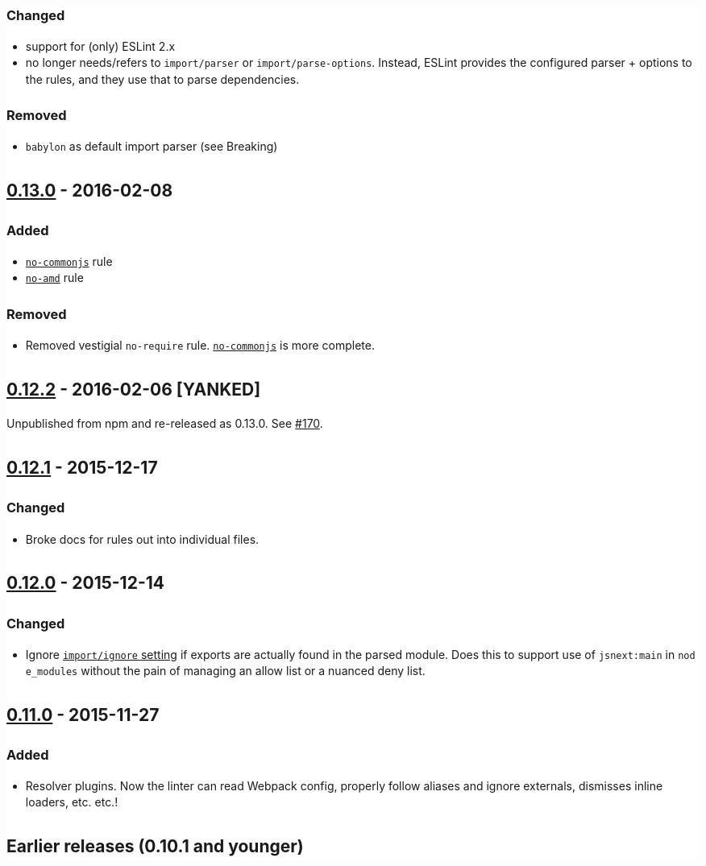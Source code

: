 ### Changed

- support for (only) ESLint 2.x
- no longer needs/refers to `import/parser` or `import/parse-options`. Instead, ESLint provides the configured parser +
  options to the rules, and they use that to parse dependencies.

### Removed

- `babylon` as default import parser (see Breaking)

## [0.13.0] - 2016-02-08

### Added

- [`no-commonjs`] rule
- [`no-amd`] rule

### Removed

- Removed vestigial `no-require` rule. [`no-commonjs`] is more complete.

## [0.12.2] - 2016-02-06 [YANKED]

Unpublished from npm and re-released as 0.13.0. See [#170].

## [0.12.1] - 2015-12-17

### Changed

- Broke docs for rules out into individual files.

## [0.12.0] - 2015-12-14

### Changed

- Ignore [`import/ignore` setting] if exports are actually found in the parsed module. Does this to support use
  of `jsnext:main` in `node_modules` without the pain of managing an allow list or a nuanced deny list.

## [0.11.0] - 2015-11-27

### Added

- Resolver plugins. Now the linter can read Webpack config, properly follow aliases and ignore externals, dismisses
  inline loaders, etc. etc.!

## Earlier releases (0.10.1 and younger)


[`import/cache` setting]: ./README.md#importcache
[`import/ignore` setting]: ./README.md#importignore
[`import/extensions` setting]: ./README.md#importextensions
[`import/parsers` setting]: ./README.md#importparsers
[`import/core-modules` setting]: ./README.md#importcore-modules
[`import/external-module-folders` setting]: ./README.md#importexternal-module-folders
[`internal-regex` setting]: ./README.md#importinternal-regex
[`default`]: ./docs/rules/default.md
[`dynamic-import-chunkname`]: ./docs/rules/dynamic-import-chunkname.md
[`export`]: ./docs/rules/export.md
[`exports-last`]: ./docs/rules/exports-last.md
[`extensions`]: ./docs/rules/extensions.md
[`first`]: ./docs/rules/first.md
[`group-exports`]: ./docs/rules/group-exports.md
[`imports-first`]: ./docs/rules/first.md
[`max-dependencies`]: ./docs/rules/max-dependencies.md
[`named`]: ./docs/rules/named.md
[`namespace`]: ./docs/rules/namespace.md
[`newline-after-import`]: ./docs/rules/newline-after-import.md
[`no-absolute-path`]: ./docs/rules/no-absolute-path.md
[`no-amd`]: ./docs/rules/no-amd.md
[`no-anonymous-default-export`]: ./docs/rules/no-anonymous-default-export.md
[`no-commonjs`]: ./docs/rules/no-commonjs.md
[`no-cycle`]: ./docs/rules/no-cycle.md
[`no-default-export`]: ./docs/rules/no-default-export.md
[`no-deprecated`]: ./docs/rules/no-deprecated.md
[`no-duplicates`]: ./docs/rules/no-duplicates.md
[`no-dynamic-require`]: ./docs/rules/no-dynamic-require.md
[`no-extraneous-dependencies`]: ./docs/rules/no-extraneous-dependencies.md
[`no-import-module-exports`]: ./docs/rules/no-import-module-exports.md
[`no-internal-modules`]: ./docs/rules/no-internal-modules.md
[`no-mutable-exports`]: ./docs/rules/no-mutable-exports.md
[`no-named-as-default-member`]: ./docs/rules/no-named-as-default-member.md
[`no-named-as-default`]: ./docs/rules/no-named-as-default.md
[`no-named-default`]: ./docs/rules/no-named-default.md
[`no-named-export`]: ./docs/rules/no-named-export.md
[`no-namespace`]: ./docs/rules/no-namespace.md
[`no-nodejs-modules`]: ./docs/rules/no-nodejs-modules.md
[`no-relative-packages`]: ./docs/rules/no-relative-packages.md
[`no-relative-parent-imports`]: ./docs/rules/no-relative-parent-imports.md
[`no-restricted-paths`]: ./docs/rules/no-restricted-paths.md
[`no-self-import`]: ./docs/rules/no-self-import.md
[`no-unassigned-import`]: ./docs/rules/no-unassigned-import.md
[`no-unresolved`]: ./docs/rules/no-unresolved.md
[`no-unused-modules`]: ./docs/rules/no-unused-modules.md
[`no-useless-path-segments`]: ./docs/rules/no-useless-path-segments.md
[`no-webpack-loader-syntax`]: ./docs/rules/no-webpack-loader-syntax.md
[`order`]: ./docs/rules/order.md
[`prefer-default-export`]: ./docs/rules/prefer-default-export.md
[`unambiguous`]: ./docs/rules/unambiguous.md
[`memo-parser`]: ./memo-parser/README.md
[#2417]: https://github.com/import-js/eslint-plugin-import/pull/2417
[#2411]: https://github.com/import-js/eslint-plugin-import/pull/2411
[#2393]: https://github.com/import-js/eslint-plugin-import/pull/2393
[#2388]: https://github.com/import-js/eslint-plugin-import/pull/2388
[#2381]: https://github.com/import-js/eslint-plugin-import/pull/2381
[#2378]: https://github.com/import-js/eslint-plugin-import/pull/2378
[#2371]: https://github.com/import-js/eslint-plugin-import/pull/2371
[#2367]: https://github.com/import-js/eslint-plugin-import/pull/2367
[#2332]: https://github.com/import-js/eslint-plugin-import/pull/2332
[#2358]: https://github.com/import-js/eslint-plugin-import/pull/2358
[#2341]: https://github.com/import-js/eslint-plugin-import/pull/2341
[#2334]: https://github.com/import-js/eslint-plugin-import/pull/2334
[#2305]: https://github.com/import-js/eslint-plugin-import/pull/2305
[#2299]: https://github.com/import-js/eslint-plugin-import/pull/2299
[#2297]: https://github.com/import-js/eslint-plugin-import/pull/2297
[#2287]: https://github.com/import-js/eslint-plugin-import/pull/2287
[#2282]: https://github.com/import-js/eslint-plugin-import/pull/2282
[#2280]: https://github.com/import-js/eslint-plugin-import/pull/2280
[#2279]: https://github.com/import-js/eslint-plugin-import/pull/2279
[#2272]: https://github.com/import-js/eslint-plugin-import/pull/2272
[#2271]: https://github.com/import-js/eslint-plugin-import/pull/2271
[#2270]: https://github.com/import-js/eslint-plugin-import/pull/2270
[#2240]: https://github.com/import-js/eslint-plugin-import/pull/2240
[#2233]: https://github.com/import-js/eslint-plugin-import/pull/2233
[#2226]: https://github.com/import-js/eslint-plugin-import/pull/2226
[#2220]: https://github.com/import-js/eslint-plugin-import/pull/2220
[#2219]: https://github.com/import-js/eslint-plugin-import/pull/2219
[#2212]: https://github.com/import-js/eslint-plugin-import/pull/2212
[#2196]: https://github.com/import-js/eslint-plugin-import/pull/2196
[#2194]: https://github.com/import-js/eslint-plugin-import/pull/2194
[#2191]: https://github.com/import-js/eslint-plugin-import/pull/2191
[#2184]: https://github.com/import-js/eslint-plugin-import/pull/2184
[#2179]: https://github.com/import-js/eslint-plugin-import/pull/2179
[#2160]: https://github.com/import-js/eslint-plugin-import/pull/2160
[#2158]: https://github.com/import-js/eslint-plugin-import/pull/2158
[#2156]: https://github.com/import-js/eslint-plugin-import/pull/2156
[#2149]: https://github.com/import-js/eslint-plugin-import/pull/2149
[#2146]: https://github.com/import-js/eslint-plugin-import/pull/2146
[#2140]: https://github.com/import-js/eslint-plugin-import/pull/2140
[#2138]: https://github.com/import-js/eslint-plugin-import/pull/2138
[#2121]: https://github.com/import-js/eslint-plugin-import/pull/2121
[#2112]: https://github.com/import-js/eslint-plugin-import/pull/2112
[#2099]: https://github.com/import-js/eslint-plugin-import/pull/2099
[#2097]: https://github.com/import-js/eslint-plugin-import/pull/2097
[#2090]: https://github.com/import-js/eslint-plugin-import/pull/2090
[#2087]: https://github.com/import-js/eslint-plugin-import/pull/2087
[#2083]: https://github.com/import-js/eslint-plugin-import/pull/2083
[#2075]: https://github.com/import-js/eslint-plugin-import/pull/2075
[#2071]: https://github.com/import-js/eslint-plugin-import/pull/2071
[#2047]: https://github.com/import-js/eslint-plugin-import/pull/2047
[#2034]: https://github.com/import-js/eslint-plugin-import/pull/2034
[#2028]: https://github.com/import-js/eslint-plugin-import/pull/2028
[#2026]: https://github.com/import-js/eslint-plugin-import/pull/2026
[#2022]: https://github.com/import-js/eslint-plugin-import/pull/2022
[#2021]: https://github.com/import-js/eslint-plugin-import/pull/2021
[#2012]: https://github.com/import-js/eslint-plugin-import/pull/2012
[#1997]: https://github.com/import-js/eslint-plugin-import/pull/1997
[#1993]: https://github.com/import-js/eslint-plugin-import/pull/1993
[#1990]: https://github.com/import-js/eslint-plugin-import/pull/1990
[#1985]: https://github.com/import-js/eslint-plugin-import/pull/1985
[#1983]: https://github.com/import-js/eslint-plugin-import/pull/1983
[#1974]: https://github.com/import-js/eslint-plugin-import/pull/1974
[#1958]: https://github.com/import-js/eslint-plugin-import/pull/1958
[#1948]: https://github.com/import-js/eslint-plugin-import/pull/1948
[#1947]: https://github.com/import-js/eslint-plugin-import/pull/1947
[#1944]: https://github.com/import-js/eslint-plugin-import/pull/1944
[#1940]: https://github.com/import-js/eslint-plugin-import/pull/1940
[#1897]: https://github.com/import-js/eslint-plugin-import/pull/1897
[#1889]: https://github.com/import-js/eslint-plugin-import/pull/1889
[#1878]: https://github.com/import-js/eslint-plugin-import/pull/1878
[#1860]: https://github.com/import-js/eslint-plugin-import/pull/1860
[#1848]: https://github.com/import-js/eslint-plugin-import/pull/1848
[#1847]: https://github.com/import-js/eslint-plugin-import/pull/1847
[#1846]: https://github.com/import-js/eslint-plugin-import/pull/1846
[#1836]: https://github.com/import-js/eslint-plugin-import/pull/1836
[#1835]: https://github.com/import-js/eslint-plugin-import/pull/1835
[#1833]: https://github.com/import-js/eslint-plugin-import/pull/1833
[#1831]: https://github.com/import-js/eslint-plugin-import/pull/1831
[#1830]: https://github.com/import-js/eslint-plugin-import/pull/1830
[#1824]: https://github.com/import-js/eslint-plugin-import/pull/1824
[#1823]: https://github.com/import-js/eslint-plugin-import/pull/1823
[#1822]: https://github.com/import-js/eslint-plugin-import/pull/1822
[#1820]: https://github.com/import-js/eslint-plugin-import/pull/1820
[#1819]: https://github.com/import-js/eslint-plugin-import/pull/1819
[#1802]: https://github.com/import-js/eslint-plugin-import/pull/1802
[#1788]: https://github.com/import-js/eslint-plugin-import/pull/1788
[#1786]: https://github.com/import-js/eslint-plugin-import/pull/1786
[#1785]: https://github.com/import-js/eslint-plugin-import/pull/1785
[#1776]: https://github.com/import-js/eslint-plugin-import/pull/1776
[#1770]: https://github.com/import-js/eslint-plugin-import/pull/1770
[#1764]: https://github.com/import-js/eslint-plugin-import/pull/1764
[#1763]: https://github.com/import-js/eslint-plugin-import/pull/1763
[#1751]: https://github.com/import-js/eslint-plugin-import/pull/1751
[#1744]: https://github.com/import-js/eslint-plugin-import/pull/1744
[#1736]: https://github.com/import-js/eslint-plugin-import/pull/1736
[#1735]: https://github.com/import-js/eslint-plugin-import/pull/1735
[#1726]: https://github.com/import-js/eslint-plugin-import/pull/1726
[#1724]: https://github.com/import-js/eslint-plugin-import/pull/1724
[#1719]: https://github.com/import-js/eslint-plugin-import/pull/1719
[#1696]: https://github.com/import-js/eslint-plugin-import/pull/1696
[#1691]: https://github.com/import-js/eslint-plugin-import/pull/1691
[#1690]: https://github.com/import-js/eslint-plugin-import/pull/1690
[#1689]: https://github.com/import-js/eslint-plugin-import/pull/1689
[#1681]: https://github.com/import-js/eslint-plugin-import/pull/1681
[#1676]: https://github.com/import-js/eslint-plugin-import/pull/1676
[#1666]: https://github.com/import-js/eslint-plugin-import/pull/1666
[#1664]: https://github.com/import-js/eslint-plugin-import/pull/1664
[#1660]: https://github.com/import-js/eslint-plugin-import/pull/1660
[#1658]: https://github.com/import-js/eslint-plugin-import/pull/1658
[#1651]: https://github.com/import-js/eslint-plugin-import/pull/1651
[#1626]: https://github.com/import-js/eslint-plugin-import/pull/1626
[#1620]: https://github.com/import-js/eslint-plugin-import/pull/1620
[#1619]: https://github.com/import-js/eslint-plugin-import/pull/1619
[#1612]: https://github.com/import-js/eslint-plugin-import/pull/1612
[#1611]: https://github.com/import-js/eslint-plugin-import/pull/1611
[#1605]: https://github.com/import-js/eslint-plugin-import/pull/1605
[#1586]: https://github.com/import-js/eslint-plugin-import/pull/1586
[#1572]: https://github.com/import-js/eslint-plugin-import/pull/1572
[#1569]: https://github.com/import-js/eslint-plugin-import/pull/1569
[#1563]: https://github.com/import-js/eslint-plugin-import/pull/1563
[#1560]: https://github.com/import-js/eslint-plugin-import/pull/1560
[#1551]: https://github.com/import-js/eslint-plugin-import/pull/1551
[#1542]: https://github.com/import-js/eslint-plugin-import/pull/1542
[#1534]: https://github.com/import-js/eslint-plugin-import/pull/1534
[#1528]: https://github.com/import-js/eslint-plugin-import/pull/1528
[#1526]: https://github.com/import-js/eslint-plugin-import/pull/1526
[#1521]: https://github.com/import-js/eslint-plugin-import/pull/1521
[#1519]: https://github.com/import-js/eslint-plugin-import/pull/1519
[#1517]: https://github.com/import-js/eslint-plugin-import/pull/1517
[#1507]: https://github.com/import-js/eslint-plugin-import/pull/1507
[#1506]: https://github.com/import-js/eslint-plugin-import/pull/1506
[#1496]: https://github.com/import-js/eslint-plugin-import/pull/1496
[#1495]: https://github.com/import-js/eslint-plugin-import/pull/1495
[#1494]: https://github.com/import-js/eslint-plugin-import/pull/1494
[#1493]: https://github.com/import-js/eslint-plugin-import/pull/1493
[#1491]: https://github.com/import-js/eslint-plugin-import/pull/1491
[#1472]: https://github.com/import-js/eslint-plugin-import/pull/1472
[#1470]: https://github.com/import-js/eslint-plugin-import/pull/1470
[#1447]: https://github.com/import-js/eslint-plugin-import/pull/1447
[#1439]: https://github.com/import-js/eslint-plugin-import/pull/1439
[#1436]: https://github.com/import-js/eslint-plugin-import/pull/1436
[#1435]: https://github.com/import-js/eslint-plugin-import/pull/1435
[#1425]: https://github.com/import-js/eslint-plugin-import/pull/1425
[#1419]: https://github.com/import-js/eslint-plugin-import/pull/1419
[#1412]: https://github.com/import-js/eslint-plugin-import/pull/1412
[#1409]: https://github.com/import-js/eslint-plugin-import/pull/1409
[#1404]: https://github.com/import-js/eslint-plugin-import/pull/1404
[#1401]: https://github.com/import-js/eslint-plugin-import/pull/1401
[#1393]: https://github.com/import-js/eslint-plugin-import/pull/1393
[#1389]: https://github.com/import-js/eslint-plugin-import/pull/1389
[#1386]: https://github.com/import-js/eslint-plugin-import/pull/1386
[#1377]: https://github.com/import-js/eslint-plugin-import/pull/1377
[#1375]: https://github.com/import-js/eslint-plugin-import/pull/1375
[#1372]: https://github.com/import-js/eslint-plugin-import/pull/1372
[#1371]: https://github.com/import-js/eslint-plugin-import/pull/1371
[#1370]: https://github.com/import-js/eslint-plugin-import/pull/1370
[#1363]: https://github.com/import-js/eslint-plugin-import/pull/1363
[#1360]: https://github.com/import-js/eslint-plugin-import/pull/1360
[#1358]: https://github.com/import-js/eslint-plugin-import/pull/1358
[#1356]: https://github.com/import-js/eslint-plugin-import/pull/1356
[#1354]: https://github.com/import-js/eslint-plugin-import/pull/1354
[#1352]: https://github.com/import-js/eslint-plugin-import/pull/1352
[#1347]: https://github.com/import-js/eslint-plugin-import/pull/1347
[#1345]: https://github.com/import-js/eslint-plugin-import/pull/1345
[#1342]: https://github.com/import-js/eslint-plugin-import/pull/1342
[#1340]: https://github.com/import-js/eslint-plugin-import/pull/1340
[#1333]: https://github.com/import-js/eslint-plugin-import/pull/1333
[#1331]: https://github.com/import-js/eslint-plugin-import/pull/1331
[#1330]: https://github.com/import-js/eslint-plugin-import/pull/1330
[#1320]: https://github.com/import-js/eslint-plugin-import/pull/1320
[#1319]: https://github.com/import-js/eslint-plugin-import/pull/1319
[#1312]: https://github.com/import-js/eslint-plugin-import/pull/1312
[#1308]: https://github.com/import-js/eslint-plugin-import/pull/1308
[#1304]: https://github.com/import-js/eslint-plugin-import/pull/1304
[#1297]: https://github.com/import-js/eslint-plugin-import/pull/1297
[#1295]: https://github.com/import-js/eslint-plugin-import/pull/1295
[#1294]: https://github.com/import-js/eslint-plugin-import/pull/1294
[#1290]: https://github.com/import-js/eslint-plugin-import/pull/1290
[#1277]: https://github.com/import-js/eslint-plugin-import/pull/1277
[#1262]: https://github.com/import-js/eslint-plugin-import/pull/1262
[#1257]: https://github.com/import-js/eslint-plugin-import/pull/1257
[#1253]: https://github.com/import-js/eslint-plugin-import/pull/1253
[#1248]: https://github.com/import-js/eslint-plugin-import/pull/1248
[#1238]: https://github.com/import-js/eslint-plugin-import/pull/1238
[#1237]: https://github.com/import-js/eslint-plugin-import/pull/1237
[#1235]: https://github.com/import-js/eslint-plugin-import/pull/1235
[#1234]: https://github.com/import-js/eslint-plugin-import/pull/1234
[#1232]: https://github.com/import-js/eslint-plugin-import/pull/1232
[#1223]: https://github.com/import-js/eslint-plugin-import/pull/1223
[#1222]: https://github.com/import-js/eslint-plugin-import/pull/1222
[#1218]: https://github.com/import-js/eslint-plugin-import/pull/1218
[#1176]: https://github.com/import-js/eslint-plugin-import/pull/1176
[#1163]: https://github.com/import-js/eslint-plugin-import/pull/1163
[#1157]: https://github.com/import-js/eslint-plugin-import/pull/1157
[#1151]: https://github.com/import-js/eslint-plugin-import/pull/1151
[#1142]: https://github.com/import-js/eslint-plugin-import/pull/1142
[#1139]: https://github.com/import-js/eslint-plugin-import/pull/1139
[#1137]: https://github.com/import-js/eslint-plugin-import/pull/1137
[#1135]: https://github.com/import-js/eslint-plugin-import/pull/1135
[#1128]: https://github.com/import-js/eslint-plugin-import/pull/1128
[#1126]: https://github.com/import-js/eslint-plugin-import/pull/1126
[#1122]: https://github.com/import-js/eslint-plugin-import/pull/1122
[#1112]: https://github.com/import-js/eslint-plugin-import/pull/1112
[#1107]: https://github.com/import-js/eslint-plugin-import/pull/1107
[#1106]: https://github.com/import-js/eslint-plugin-import/pull/1106
[#1105]: https://github.com/import-js/eslint-plugin-import/pull/1105
[#1093]: https://github.com/import-js/eslint-plugin-import/pull/1093
[#1085]: https://github.com/import-js/eslint-plugin-import/pull/1085
[#1068]: https://github.com/import-js/eslint-plugin-import/pull/1068
[#1049]: https://github.com/import-js/eslint-plugin-import/pull/1049
[#1046]: https://github.com/import-js/eslint-plugin-import/pull/1046
[#966]: https://github.com/import-js/eslint-plugin-import/pull/966
[#944]: https://github.com/import-js/eslint-plugin-import/pull/944
[#912]: https://github.com/import-js/eslint-plugin-import/pull/912
[#908]: https://github.com/import-js/eslint-plugin-import/pull/908
[#891]: https://github.com/import-js/eslint-plugin-import/pull/891
[#889]: https://github.com/import-js/eslint-plugin-import/pull/889
[#880]: https://github.com/import-js/eslint-plugin-import/pull/880
[#871]: https://github.com/import-js/eslint-plugin-import/pull/871
[#858]: https://github.com/import-js/eslint-plugin-import/pull/858
[#843]: https://github.com/import-js/eslint-plugin-import/pull/843
[#804]: https://github.com/import-js/eslint-plugin-import/pull/804
[#797]: https://github.com/import-js/eslint-plugin-import/pull/797
[#794]: https://github.com/import-js/eslint-plugin-import/pull/794
[#744]: https://github.com/import-js/eslint-plugin-import/pull/744
[#742]: https://github.com/import-js/eslint-plugin-import/pull/742
[#737]: https://github.com/import-js/eslint-plugin-import/pull/737
[#727]: https://github.com/import-js/eslint-plugin-import/pull/727
[#721]: https://github.com/import-js/eslint-plugin-import/pull/721
[#712]: https://github.com/import-js/eslint-plugin-import/pull/712
[#696]: https://github.com/import-js/eslint-plugin-import/pull/696
[#685]: https://github.com/import-js/eslint-plugin-import/pull/685
[#680]: https://github.com/import-js/eslint-plugin-import/pull/680
[#654]: https://github.com/import-js/eslint-plugin-import/pull/654
[#639]: https://github.com/import-js/eslint-plugin-import/pull/639
[#632]: https://github.com/import-js/eslint-plugin-import/pull/632
[#630]: https://github.com/import-js/eslint-plugin-import/pull/630
[#629]: https://github.com/import-js/eslint-plugin-import/pull/629
[#628]: https://github.com/import-js/eslint-plugin-import/pull/628
[#596]: https://github.com/import-js/eslint-plugin-import/pull/596
[#586]: https://github.com/import-js/eslint-plugin-import/pull/586
[#578]: https://github.com/import-js/eslint-plugin-import/pull/578
[#568]: https://github.com/import-js/eslint-plugin-import/pull/568
[#555]: https://github.com/import-js/eslint-plugin-import/pull/555
[#538]: https://github.com/import-js/eslint-plugin-import/pull/538
[#527]: https://github.com/import-js/eslint-plugin-import/pull/527
[#518]: https://github.com/import-js/eslint-plugin-import/pull/518
[#509]: https://github.com/import-js/eslint-plugin-import/pull/509
[#508]: https://github.com/import-js/eslint-plugin-import/pull/508
[#503]: https://github.com/import-js/eslint-plugin-import/pull/503
[#499]: https://github.com/import-js/eslint-plugin-import/pull/499
[#489]: https://github.com/import-js/eslint-plugin-import/pull/489
[#485]: https://github.com/import-js/eslint-plugin-import/pull/485
[#461]: https://github.com/import-js/eslint-plugin-import/pull/461
[#449]: https://github.com/import-js/eslint-plugin-import/pull/449
[#444]: https://github.com/import-js/eslint-plugin-import/pull/444
[#428]: https://github.com/import-js/eslint-plugin-import/pull/428
[#395]: https://github.com/import-js/eslint-plugin-import/pull/395
[#371]: https://github.com/import-js/eslint-plugin-import/pull/371
[#365]: https://github.com/import-js/eslint-plugin-import/pull/365
[#359]: https://github.com/import-js/eslint-plugin-import/pull/359
[#343]: https://github.com/import-js/eslint-plugin-import/pull/343
[#332]: https://github.com/import-js/eslint-plugin-import/pull/332
[#322]: https://github.com/import-js/eslint-plugin-import/pull/322
[#321]: https://github.com/import-js/eslint-plugin-import/pull/321
[#316]: https://github.com/import-js/eslint-plugin-import/pull/316
[#314]: https://github.com/import-js/eslint-plugin-import/pull/314
[#308]: https://github.com/import-js/eslint-plugin-import/pull/308
[#298]: https://github.com/import-js/eslint-plugin-import/pull/298
[#297]: https://github.com/import-js/eslint-plugin-import/pull/297
[#296]: https://github.com/import-js/eslint-plugin-import/pull/296
[#290]: https://github.com/import-js/eslint-plugin-import/pull/290
[#289]: https://github.com/import-js/eslint-plugin-import/pull/289
[#288]: https://github.com/import-js/eslint-plugin-import/pull/288
[#287]: https://github.com/import-js/eslint-plugin-import/pull/287
[#278]: https://github.com/import-js/eslint-plugin-import/pull/278
[#261]: https://github.com/import-js/eslint-plugin-import/pull/261
[#256]: https://github.com/import-js/eslint-plugin-import/pull/256
[#254]: https://github.com/import-js/eslint-plugin-import/pull/254
[#250]: https://github.com/import-js/eslint-plugin-import/pull/250
[#247]: https://github.com/import-js/eslint-plugin-import/pull/247
[#245]: https://github.com/import-js/eslint-plugin-import/pull/245
[#243]: https://github.com/import-js/eslint-plugin-import/pull/243
[#241]: https://github.com/import-js/eslint-plugin-import/pull/241
[#239]: https://github.com/import-js/eslint-plugin-import/pull/239
[#228]: https://github.com/import-js/eslint-plugin-import/pull/228
[#211]: https://github.com/import-js/eslint-plugin-import/pull/211
[#164]: https://github.com/import-js/eslint-plugin-import/pull/164
[#157]: https://github.com/import-js/eslint-plugin-import/pull/157
[#2340]: https://github.com/import-js/eslint-plugin-import/issues/2340
[#2255]: https://github.com/import-js/eslint-plugin-import/issues/2255
[#2210]: https://github.com/import-js/eslint-plugin-import/issues/2210
[#2201]: https://github.com/import-js/eslint-plugin-import/issues/2201
[#2199]: https://github.com/import-js/eslint-plugin-import/issues/2199
[#2161]: https://github.com/import-js/eslint-plugin-import/issues/2161
[#2118]: https://github.com/import-js/eslint-plugin-import/issues/2118
[#2067]: https://github.com/import-js/eslint-plugin-import/issues/2067
[#2063]: https://github.com/import-js/eslint-plugin-import/issues/2063
[#2056]: https://github.com/import-js/eslint-plugin-import/issues/2056
[#1998]: https://github.com/import-js/eslint-plugin-import/issues/1998
[#1965]: https://github.com/import-js/eslint-plugin-import/issues/1965
[#1924]: https://github.com/import-js/eslint-plugin-import/issues/1924
[#1854]: https://github.com/import-js/eslint-plugin-import/issues/1854
[#1841]: https://github.com/import-js/eslint-plugin-import/issues/1841
[#1834]: https://github.com/import-js/eslint-plugin-import/issues/1834
[#1814]: https://github.com/import-js/eslint-plugin-import/issues/1814
[#1811]: https://github.com/import-js/eslint-plugin-import/issues/1811
[#1808]: https://github.com/import-js/eslint-plugin-import/issues/1808
[#1805]: https://github.com/import-js/eslint-plugin-import/issues/1805
[#1801]: https://github.com/import-js/eslint-plugin-import/issues/1801
[#1722]: https://github.com/import-js/eslint-plugin-import/issues/1722
[#1704]: https://github.com/import-js/eslint-plugin-import/issues/1704
[#1702]: https://github.com/import-js/eslint-plugin-import/issues/1702
[#1635]: https://github.com/import-js/eslint-plugin-import/issues/1635
[#1631]: https://github.com/import-js/eslint-plugin-import/issues/1631
[#1616]: https://github.com/import-js/eslint-plugin-import/issues/1616
[#1613]: https://github.com/import-js/eslint-plugin-import/issues/1613
[#1589]: https://github.com/import-js/eslint-plugin-import/issues/1589
[#1565]: https://github.com/import-js/eslint-plugin-import/issues/1565
[#1366]: https://github.com/import-js/eslint-plugin-import/issues/1366
[#1334]: https://github.com/import-js/eslint-plugin-import/issues/1334
[#1323]: https://github.com/import-js/eslint-plugin-import/issues/1323
[#1322]: https://github.com/import-js/eslint-plugin-import/issues/1322
[#1300]: https://github.com/import-js/eslint-plugin-import/issues/1300
[#1293]: https://github.com/import-js/eslint-plugin-import/issues/1293
[#1266]: https://github.com/import-js/eslint-plugin-import/issues/1266
[#1256]: https://github.com/import-js/eslint-plugin-import/issues/1256
[#1233]: https://github.com/import-js/eslint-plugin-import/issues/1233
[#1175]: https://github.com/import-js/eslint-plugin-import/issues/1175
[#1166]: https://github.com/import-js/eslint-plugin-import/issues/1166
[#1144]: https://github.com/import-js/eslint-plugin-import/issues/1144
[#1058]: https://github.com/import-js/eslint-plugin-import/issues/1058
[#1035]: https://github.com/import-js/eslint-plugin-import/issues/1035
[#931]: https://github.com/import-js/eslint-plugin-import/issues/931
[#886]: https://github.com/import-js/eslint-plugin-import/issues/886
[#863]: https://github.com/import-js/eslint-plugin-import/issues/863
[#842]: https://github.com/import-js/eslint-plugin-import/issues/842
[#839]: https://github.com/import-js/eslint-plugin-import/issues/839
[#795]: https://github.com/import-js/eslint-plugin-import/issues/795
[#793]: https://github.com/import-js/eslint-plugin-import/issues/793
[#720]: https://github.com/import-js/eslint-plugin-import/issues/720
[#717]: https://github.com/import-js/eslint-plugin-import/issues/717
[#686]: https://github.com/import-js/eslint-plugin-import/issues/686
[#671]: https://github.com/import-js/eslint-plugin-import/issues/671
[#660]: https://github.com/import-js/eslint-plugin-import/issues/660
[#653]: https://github.com/import-js/eslint-plugin-import/issues/653
[#627]: https://github.com/import-js/eslint-plugin-import/issues/627
[#620]: https://github.com/import-js/eslint-plugin-import/issues/620
[#609]: https://github.com/import-js/eslint-plugin-import/issues/609
[#604]: https://github.com/import-js/eslint-plugin-import/issues/604
[#602]: https://github.com/import-js/eslint-plugin-import/issues/602
[#601]: https://github.com/import-js/eslint-plugin-import/issues/601
[#592]: https://github.com/import-js/eslint-plugin-import/issues/592
[#577]: https://github.com/import-js/eslint-plugin-import/issues/577
[#570]: https://github.com/import-js/eslint-plugin-import/issues/570
[#567]: https://github.com/import-js/eslint-plugin-import/issues/567
[#566]: https://github.com/import-js/eslint-plugin-import/issues/566
[#545]: https://github.com/import-js/eslint-plugin-import/issues/545
[#530]: https://github.com/import-js/eslint-plugin-import/issues/530
[#529]: https://github.com/import-js/eslint-plugin-import/issues/529
[#519]: https://github.com/import-js/eslint-plugin-import/issues/519
[#507]: https://github.com/import-js/eslint-plugin-import/issues/507
[#484]: https://github.com/import-js/eslint-plugin-import/issues/484
[#478]: https://github.com/import-js/eslint-plugin-import/issues/478
[#456]: https://github.com/import-js/eslint-plugin-import/issues/456
[#453]: https://github.com/import-js/eslint-plugin-import/issues/453
[#452]: https://github.com/import-js/eslint-plugin-import/issues/452
[#447]: https://github.com/import-js/eslint-plugin-import/issues/447
[#441]: https://github.com/import-js/eslint-plugin-import/issues/441
[#423]: https://github.com/import-js/eslint-plugin-import/issues/423
[#416]: https://github.com/import-js/eslint-plugin-import/issues/416
[#415]: https://github.com/import-js/eslint-plugin-import/issues/415
[#402]: https://github.com/import-js/eslint-plugin-import/issues/402
[#386]: https://github.com/import-js/eslint-plugin-import/issues/386
[#373]: https://github.com/import-js/eslint-plugin-import/issues/373
[#370]: https://github.com/import-js/eslint-plugin-import/issues/370
[#348]: https://github.com/import-js/eslint-plugin-import/issues/348
[#342]: https://github.com/import-js/eslint-plugin-import/issues/342
[#328]: https://github.com/import-js/eslint-plugin-import/issues/328
[#317]: https://github.com/import-js/eslint-plugin-import/issues/317
[#313]: https://github.com/import-js/eslint-plugin-import/issues/313
[#311]: https://github.com/import-js/eslint-plugin-import/issues/311
[#306]: https://github.com/import-js/eslint-plugin-import/issues/306
[#286]: https://github.com/import-js/eslint-plugin-import/issues/286
[#283]: https://github.com/import-js/eslint-plugin-import/issues/283
[#281]: https://github.com/import-js/eslint-plugin-import/issues/281
[#275]: https://github.com/import-js/eslint-plugin-import/issues/275
[#272]: https://github.com/import-js/eslint-plugin-import/issues/272
[#270]: https://github.com/import-js/eslint-plugin-import/issues/270
[#267]: https://github.com/import-js/eslint-plugin-import/issues/267
[#266]: https://github.com/import-js/eslint-plugin-import/issues/266
[#216]: https://github.com/import-js/eslint-plugin-import/issues/216
[#214]: https://github.com/import-js/eslint-plugin-import/issues/214
[#210]: https://github.com/import-js/eslint-plugin-import/issues/210
[#200]: https://github.com/import-js/eslint-plugin-import/issues/200
[#192]: https://github.com/import-js/eslint-plugin-import/issues/192
[#191]: https://github.com/import-js/eslint-plugin-import/issues/191
[#189]: https://github.com/import-js/eslint-plugin-import/issues/189
[#170]: https://github.com/import-js/eslint-plugin-import/issues/170
[#155]: https://github.com/import-js/eslint-plugin-import/issues/155
[#119]: https://github.com/import-js/eslint-plugin-import/issues/119
[#89]: https://github.com/import-js/eslint-plugin-import/issues/89
[Unreleased]: https://github.com/import-js/eslint-plugin-import/compare/v2.26.0...HEAD
[2.26.0]: https://github.com/import-js/eslint-plugin-import/compare/v2.25.4...v2.26.0
[2.25.4]: https://github.com/import-js/eslint-plugin-import/compare/v2.25.3...v2.25.4
[2.25.3]: https://github.com/import-js/eslint-plugin-import/compare/v2.25.2...v2.25.3
[2.25.2]: https://github.com/import-js/eslint-plugin-import/compare/v2.25.1...v2.25.2
[2.25.1]: https://github.com/import-js/eslint-plugin-import/compare/v2.25.0...v2.25.1
[2.25.0]: https://github.com/import-js/eslint-plugin-import/compare/v2.24.2...v2.25.0
[2.24.2]: https://github.com/import-js/eslint-plugin-import/compare/v2.24.1...v2.24.2
[2.24.1]: https://github.com/import-js/eslint-plugin-import/compare/v2.24.0...v2.24.1
[2.24.0]: https://github.com/import-js/eslint-plugin-import/compare/v2.23.4...v2.24.0
[2.23.4]: https://github.com/import-js/eslint-plugin-import/compare/v2.23.3...v2.23.4
[2.23.3]: https://github.com/import-js/eslint-plugin-import/compare/v2.23.2...v2.23.3
[2.23.2]: https://github.com/import-js/eslint-plugin-import/compare/v2.23.1...v2.23.2
[2.23.1]: https://github.com/import-js/eslint-plugin-import/compare/v2.23.0...v2.23.1
[2.23.0]: https://github.com/import-js/eslint-plugin-import/compare/v2.22.1...v2.23.0
[2.22.1]: https://github.com/import-js/eslint-plugin-import/compare/v2.22.0...v2.22.1
[2.22.0]: https://github.com/import-js/eslint-plugin-import/compare/v2.21.1...v2.22.0
[2.21.2]: https://github.com/import-js/eslint-plugin-import/compare/v2.21.1...v2.21.2
[2.21.1]: https://github.com/import-js/eslint-plugin-import/compare/v2.21.0...v2.21.1
[2.21.0]: https://github.com/import-js/eslint-plugin-import/compare/v2.20.2...v2.21.0
[2.20.1]: https://github.com/import-js/eslint-plugin-import/compare/v2.20.1...v2.20.2
[2.20.0]: https://github.com/import-js/eslint-plugin-import/compare/v2.20.0...v2.20.1
[2.19.1]: https://github.com/import-js/eslint-plugin-import/compare/v2.19.1...v2.20.0
[2.19.1]: https://github.com/import-js/eslint-plugin-import/compare/v2.19.0...v2.19.1
[2.19.0]: https://github.com/import-js/eslint-plugin-import/compare/v2.18.2...v2.19.0
[2.18.2]: https://github.com/import-js/eslint-plugin-import/compare/v2.18.1...v2.18.2
[2.18.1]: https://github.com/import-js/eslint-plugin-import/compare/v2.18.0...v2.18.1
[2.18.0]: https://github.com/import-js/eslint-plugin-import/compare/v2.17.3...v2.18.0
[2.17.3]: https://github.com/import-js/eslint-plugin-import/compare/v2.17.2...v2.17.3
[2.17.2]: https://github.com/import-js/eslint-plugin-import/compare/v2.17.1...v2.17.2
[2.17.1]: https://github.com/import-js/eslint-plugin-import/compare/v2.17.0...v2.17.1
[2.17.0]: https://github.com/import-js/eslint-plugin-import/compare/v2.16.0...v2.17.0
[2.16.0]: https://github.com/import-js/eslint-plugin-import/compare/v2.15.0...v2.16.0
[2.15.0]: https://github.com/import-js/eslint-plugin-import/compare/v2.14.0...v2.15.0
[2.14.0]: https://github.com/import-js/eslint-plugin-import/compare/v2.13.0...v2.14.0
[2.13.0]: https://github.com/import-js/eslint-plugin-import/compare/v2.12.0...v2.13.0
[2.12.0]: https://github.com/import-js/eslint-plugin-import/compare/v2.11.0...v2.12.0
[2.11.0]: https://github.com/import-js/eslint-plugin-import/compare/v2.10.0...v2.11.0
[2.10.0]: https://github.com/import-js/eslint-plugin-import/compare/v2.9.0...v2.10.0
[2.9.0]: https://github.com/import-js/eslint-plugin-import/compare/v2.8.0...v2.9.0
[2.8.0]: https://github.com/import-js/eslint-plugin-import/compare/v2.7.0...v2.8.0
[2.7.0]: https://github.com/import-js/eslint-plugin-import/compare/v2.6.1...v2.7.0
[2.6.1]: https://github.com/import-js/eslint-plugin-import/compare/v2.6.0...v2.6.1
[2.6.0]: https://github.com/import-js/eslint-plugin-import/compare/v2.5.0...v2.6.0
[2.5.0]: https://github.com/import-js/eslint-plugin-import/compare/v2.4.0...v2.5.0
[2.4.0]: https://github.com/import-js/eslint-plugin-import/compare/v2.3.0...v2.4.0
[2.3.0]: https://github.com/import-js/eslint-plugin-import/compare/v2.2.0...v2.3.0
[2.2.0]: https://github.com/import-js/eslint-plugin-import/compare/v2.1.0...v2.2.0
[2.1.0]: https://github.com/import-js/eslint-plugin-import/compare/v2.0.1...v2.1.0
[2.0.1]: https://github.com/import-js/eslint-plugin-import/compare/v2.0.0...v2.0.1
[2.0.0]: https://github.com/import-js/eslint-plugin-import/compare/v1.16.0...v2.0.0
[1.16.0]: https://github.com/import-js/eslint-plugin-import/compare/v1.15.0...v1.16.0
[1.15.0]: https://github.com/import-js/eslint-plugin-import/compare/v1.14.0...v1.15.0
[1.14.0]: https://github.com/import-js/eslint-plugin-import/compare/v1.13.0...v1.14.0
[1.13.0]: https://github.com/import-js/eslint-plugin-import/compare/v1.12.0...v1.13.0
[1.12.0]: https://github.com/import-js/eslint-plugin-import/compare/v1.11.1...v1.12.0
[1.11.1]: https://github.com/import-js/eslint-plugin-import/compare/v1.11.0...v1.11.1
[1.11.0]: https://github.com/import-js/eslint-plugin-import/compare/v1.10.3...v1.11.0
[1.10.3]: https://github.com/import-js/eslint-plugin-import/compare/v1.10.2...v1.10.3
[1.10.2]: https://github.com/import-js/eslint-plugin-import/compare/v1.10.1...v1.10.2
[1.10.1]: https://github.com/import-js/eslint-plugin-import/compare/v1.10.0...v1.10.1
[1.10.0]: https://github.com/import-js/eslint-plugin-import/compare/v1.9.2...v1.10.0
[1.9.2]: https://github.com/import-js/eslint-plugin-import/compare/v1.9.1...v1.9.2
[1.9.1]: https://github.com/import-js/eslint-plugin-import/compare/v1.9.0...v1.9.1
[1.9.0]: https://github.com/import-js/eslint-plugin-import/compare/v1.8.1...v1.9.0
[1.8.1]: https://github.com/import-js/eslint-plugin-import/compare/v1.8.0...v1.8.1
[1.8.0]: https://github.com/import-js/eslint-plugin-import/compare/v1.7.0...v1.8.0
[1.7.0]: https://github.com/import-js/eslint-plugin-import/compare/v1.6.1...v1.7.0
[1.6.1]: https://github.com/import-js/eslint-plugin-import/compare/v1.6.0...v1.6.1
[1.6.0]: https://github.com/import-js/eslint-plugin-import/compare/v1.5.0...1.6.0
[1.5.0]: https://github.com/import-js/eslint-plugin-import/compare/v1.4.0...v1.5.0
[1.4.0]: https://github.com/import-js/eslint-plugin-import/compare/v1.3.0...v1.4.0
[1.3.0]: https://github.com/import-js/eslint-plugin-import/compare/v1.2.0...v1.3.0
[1.2.0]: https://github.com/import-js/eslint-plugin-import/compare/v1.1.0...v1.2.0
[1.1.0]: https://github.com/import-js/eslint-plugin-import/compare/v1.0.4...v1.1.0
[1.0.4]: https://github.com/import-js/eslint-plugin-import/compare/v1.0.3...v1.0.4
[1.0.3]: https://github.com/import-js/eslint-plugin-import/compare/v1.0.2...v1.0.3
[1.0.2]: https://github.com/import-js/eslint-plugin-import/compare/v1.0.1...v1.0.2
[1.0.1]: https://github.com/import-js/eslint-plugin-import/compare/v1.0.0...v1.0.1
[1.0.0]: https://github.com/import-js/eslint-plugin-import/compare/v1.0.0-beta.0...v1.0.0
[1.0.0-beta.0]: https://github.com/import-js/eslint-plugin-import/compare/v0.13.0...v1.0.0-beta.0
[0.13.0]: https://github.com/import-js/eslint-plugin-import/compare/v0.12.1...v0.13.0
[0.12.2]: https://github.com/import-js/eslint-plugin-import/compare/v0.12.1...v0.12.2
[0.12.1]: https://github.com/import-js/eslint-plugin-import/compare/v0.12.0...v0.12.1
[0.12.0]: https://github.com/import-js/eslint-plugin-import/compare/v0.11.0...v0.12.0
[0.11.0]: https://github.com/import-js/eslint-plugin-import/compare/v0.10.1...v0.11.0
[@1pete]: https://github.com/1pete
[@3nuc]: https://github.com/3nuc
[@aamulumi]: https://github.com/aamulumi
[@aberezkin]: https://github.com/aberezkin
[@adamborowski]: https://github.com/adamborowski
[@adjerbetian]: https://github.com/adjerbetian
[@ai]: https://github.com/ai
[@aladdin-add]: https://github.com/aladdin-add
[@alex-page]: https://github.com/alex-page
[@alexgorbatchev]: https://github.com/alexgorbatchev
[@andreubotella]: https://github.com/andreubotella
[@AndrewLeedham]: https://github.com/AndrewLeedham
[@aravindet]: https://github.com/aravindet
[@arvigeus]: https://github.com/arvigeus
[@asapach]: https://github.com/asapach
[@astorije]: https://github.com/astorije
[@atav32]: https://github.com/atav32
[@atikenny]: https://github.com/atikenny
[@atos1990]: https://github.com/atos1990
[@barbogast]: https://github.com/barbogast
[@be5invis]: https://github.com/be5invis
[@beatrizrezener]: https://github.com/beatrizrezener
[@benmosher]: https://github.com/benmosher
[@benmunro]: https://github.com/benmunro
[@bicstone]: https://github.com/bicstone
[@Blasz]: https://github.com/Blasz
[@bmish]: https://github.com/bmish
[@borisyankov]: https://github.com/borisyankov
[@bradennapier]: https://github.com/bradennapier
[@bradzacher]: https://github.com/bradzacher
[@brendo]: https://github.com/brendo
[@brettz9]: https://github.com/brettz9
[@charlessuh]: https://github.com/charlessuh
[@charpeni]: https://github.com/charpeni
[@cherryblossom000]: https://github.com/cherryblossom000
[@chrislloyd]: https://github.com/chrislloyd
[@christianvuerings]: https://github.com/christianvuerings
[@christophercurrie]: https://github.com/christophercurrie
[@danny-andrews]: https://github.com/dany-andrews
[@darkartur]: https://github.com/darkartur
[@davidbonnet]: https://github.com/davidbonnet
[@dbrewer5]: https://github.com/dbrewer5
[@devongovett]: https://github.com/devongovett
[@dmnd]: https://github.com/dmnd
[@duncanbeevers]: https://github.com/duncanbeevers
[@dwardu]: https://github.com/dwardu
[@echenley]: https://github.com/echenley
[@edemaine]: https://github.com/edemaine
[@eelyafi]: https://github.com/eelyafi
[@Ephem]: https://github.com/Ephem
[@ephys]: https://github.com/ephys
[@eps1lon]: https://github.com/eps1lon
[@ernestostifano]: https://github.com/ernestostifano
[@ertrzyiks]: https://github.com/ertrzyiks
[@fa93hws]: https://github.com/fa93hws
[@fengkfengk]: https://github.com/fengkfengk
[@fernandopasik]: https://github.com/fernandopasik
[@feychenie]: https://github.com/feychenie
[@fisker]: https://github.com/fisker
[@FloEdelmann]: https://github.com/FloEdelmann
[@fooloomanzoo]: https://github.com/fooloomanzoo
[@foray1010]: https://github.com/foray1010
[@forivall]: https://github.com/forivall
[@fsmaia]: https://github.com/fsmaia
[@fson]: https://github.com/fson
[@futpib]: https://github.com/futpib
[@gajus]: https://github.com/gajus
[@gausie]: https://github.com/gausie
[@gavriguy]: https://github.com/gavriguy
[@giodamelio]: https://github.com/giodamelio
[@golopot]: https://github.com/golopot
[@GoodForOneFare]: https://github.com/GoodForOneFare
[@graingert]: https://github.com/graingert
[@grit96]: https://github.com/grit96
[@guillaumewuip]: https://github.com/guillaumewuip
[@hayes]: https://github.com/hayes
[@himynameisdave]: https://github.com/himynameisdave
[@hulkish]: https://github.com/hulkish
[@Hypnosphi]: https://github.com/Hypnosphi
[@isiahmeadows]: https://github.com/isiahmeadows
[@IvanGoncharov]: https://github.com/IvanGoncharov
[@ivo-stefchev]: https://github.com/ivo-stefchev
[@jablko]: https://github.com/jablko
[@jakubsta]: https://github.com/jakubsta
[@jeffshaver]: https://github.com/jeffshaver
[@jf248]: https://github.com/jf248
[@jfmengels]: https://github.com/jfmengels
[@jimbolla]: https://github.com/jimbolla
[@jkimbo]: https://github.com/jkimbo
[@joaovieira]: https://github.com/joaovieira
[@johndevedu]: https://github.com/johndevedu
[@johnthagen]: https://github.com/johnthagen
[@jonboiser]: https://github.com/jonboiser
[@josh]: https://github.com/josh
[@JounQin]: https://github.com/JounQin
[@jquense]: https://github.com/jquense
[@jseminck]: https://github.com/jseminck
[@julien1619]: https://github.com/julien1619
[@justinanastos]: https://github.com/justinanastos
[@k15a]: https://github.com/k15a
[@kentcdodds]: https://github.com/kentcdodds
[@kevin940726]: https://github.com/kevin940726
[@kgregory]: https://github.com/kgregory
[@kirill-konshin]: https://github.com/kirill-konshin
[@kiwka]: https://github.com/kiwka
[@klimashkin]: https://github.com/klimashkin
[@kmui2]: https://github.com/kmui2
[@knpwrs]: https://github.com/knpwrs
[@KostyaZgara]: https://github.com/KostyaZgara
[@kylemh]: https://github.com/kylemh
[@laysent]: https://github.com/laysent
[@le0nik]: https://github.com/le0nik
[@lemonmade]: https://github.com/lemonmade
[@lencioni]: https://github.com/lencioni
[@leonardodino]: https://github.com/leonardodino
[@Librazy]: https://github.com/Librazy
[@liby]: https://github.com/liby
[@lilling]: https://github.com/lilling
[@ljharb]: https://github.com/ljharb
[@ljqx]: https://github.com/ljqx
[@lo1tuma]: https://github.com/lo1tuma
[@loganfsmyth]: https://github.com/loganfsmyth
[@luczsoma]: https://github.com/luczsoma
[@ludofischer]: https://github.com/ludofischer
[@lukeapage]: https://github.com/lukeapage
[@lydell]: https://github.com/lydell
[@magarcia]: https://github.com/magarcia
[@Mairu]: https://github.com/Mairu
[@malykhinvi]: https://github.com/malykhinvi
[@manovotny]: https://github.com/manovotny
[@manuth]: https://github.com/manuth
[@marcusdarmstrong]: https://github.com/marcusdarmstrong
[@mastilver]: https://github.com/mastilver
[@mathieudutour]: https://github.com/mathieudutour
[@MatthiasKunnen]: https://github.com/MatthiasKunnen
[@mattijsbliek]: https://github.com/mattijsbliek
[@Maxim-Mazurok]: https://github.com/Maxim-Mazurok
[@maxkomarychev]: https://github.com/maxkomarychev
[@maxmalov]: https://github.com/maxmalov
[@mgwalker]: https://github.com/mgwalker
[@MikeyBeLike]: https://github.com/MikeyBeLike
[@mplewis]: https://github.com/mplewis
[@mrmckeb]: https://github.com/mrmckeb
[@mx-bernhard]: https://github.com/mx-bernhard
[@nickofthyme]: https://github.com/nickofthyme
[@nicolashenry]: https://github.com/nicolashenry
[@noelebrun]: https://github.com/noelebrun
[@ntdb]: https://github.com/ntdb
[@nwalters512]: https://github.com/nwalters512
[@ombene]: https://github.com/ombene
[@ota-meshi]: https://github.com/ota-meshi
[@panrafal]: https://github.com/panrafal
[@paztis]: https://github.com/paztis
[@pcorpet]: https://github.com/pcorpet
[@Pessimistress]: https://github.com/Pessimistress
[@pmcelhaney]: https://github.com/pmcelhaney
[@preco21]: https://github.com/preco21
[@pzhine]: https://github.com/pzhine
[@ramasilveyra]: https://github.com/ramasilveyra
[@randallreedjr]: https://github.com/randallreedjr
[@redbugz]: https://github.com/redbugz
[@remcohaszing]: https://github.com/remcohaszing
[@rfermann]: https://github.com/rfermann
[@rhettlivingston]: https://github.com/rhettlivingston
[@rhys-vdw]: https://github.com/rhys-vdw
[@richardxia]: https://github.com/richardxia
[@robertrossmann]: https://github.com/robertrossmann
[@rosswarren]: https://github.com/rosswarren
[@rperello]: https://github.com/rperello
[@rsolomon]: https://github.com/rsolomon
[@s-h-a-d-o-w]: https://github.com/s-h-a-d-o-w
[@saschanaz]: https://github.com/saschanaz
[@schmidsi]: https://github.com/schmidsi
[@schmod]: https://github.com/schmod
[@Schweinepriester]: https://github.com/Schweinepriester
[@scottnonnenberg]: https://github.com/scottnonnenberg
[@sergei-startsev]: https://github.com/sergei-startsev
[@sharmilajesupaul]: https://github.com/sharmilajesupaul
[@sheepsteak]: https://github.com/sheepsteak
[@silviogutierrez]: https://github.com/silviogutierrez
[@SimenB]: https://github.com/SimenB
[@sindresorhus]: https://github.com/sindresorhus
[@singles]: https://github.com/singles
[@skozin]: https://github.com/skozin
[@skyrpex]: https://github.com/skyrpex
[@sompylasar]: https://github.com/sompylasar
[@soryy708]: https://github.com/soryy708
[@sosukesuzuki]: https://github.com/sosukesuzuki
[@spalger]: https://github.com/spalger
[@st-sloth]: https://github.com/st-sloth
[@stekycz]: https://github.com/stekycz
[@stephtr]: https://github.com/stephtr
[@straub]: https://github.com/straub